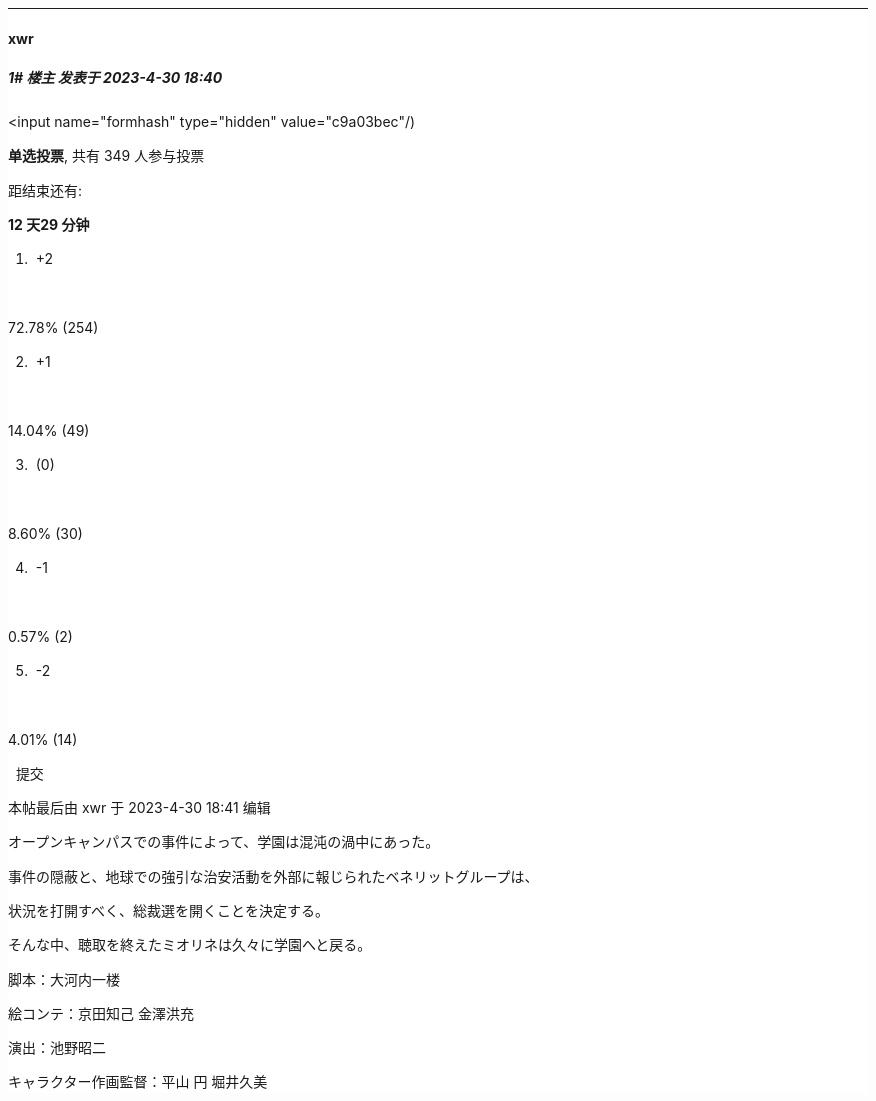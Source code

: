 
*****

####  xwr  
##### 1#       楼主       发表于 2023-4-30 18:40

<input name="formhash" type="hidden" value="c9a03bec"/)

<strong>单选投票</strong>, 共有 349 人参与投票

距结束还有:

<strong>

12 天29 分钟

</strong>

1.  +2

 

72.78% (254)

2.  +1

 

14.04% (49)

3.  (0)

 

8.60% (30)

4.  -1

 

0.57% (2)

5.  -2

 

4.01% (14)

 
提交

 本帖最后由 xwr 于 2023-4-30 18:41 编辑 

オープンキャンパスでの事件によって、学園は混沌の渦中にあった。

事件の隠蔽と、地球での強引な治安活動を外部に報じられたベネリットグループは、

状況を打開すべく、総裁選を開くことを決定する。

そんな中、聴取を終えたミオリネは久々に学園へと戻る。

脚本：大河内一楼

絵コンテ：京田知己 金澤洪充

演出：池野昭二

キャラクター作画監督：平山 円 堀井久美
